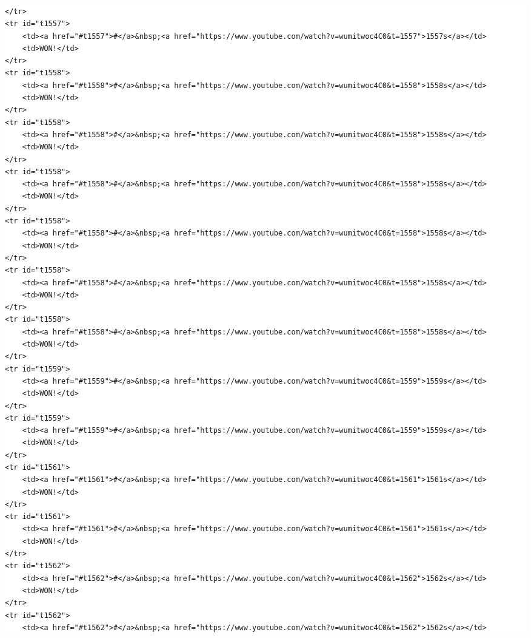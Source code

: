     </tr>
    <tr id="t1557">
        <td><a href="#t1557">#</a>&nbsp;<a href="https://www.youtube.com/watch?v=wumitwoc4C0&t=1557">1557s</a></td>
        <td>WON!</td>
    </tr>
    <tr id="t1558">
        <td><a href="#t1558">#</a>&nbsp;<a href="https://www.youtube.com/watch?v=wumitwoc4C0&t=1558">1558s</a></td>
        <td>WON!</td>
    </tr>
    <tr id="t1558">
        <td><a href="#t1558">#</a>&nbsp;<a href="https://www.youtube.com/watch?v=wumitwoc4C0&t=1558">1558s</a></td>
        <td>WON!</td>
    </tr>
    <tr id="t1558">
        <td><a href="#t1558">#</a>&nbsp;<a href="https://www.youtube.com/watch?v=wumitwoc4C0&t=1558">1558s</a></td>
        <td>WON!</td>
    </tr>
    <tr id="t1558">
        <td><a href="#t1558">#</a>&nbsp;<a href="https://www.youtube.com/watch?v=wumitwoc4C0&t=1558">1558s</a></td>
        <td>WON!</td>
    </tr>
    <tr id="t1558">
        <td><a href="#t1558">#</a>&nbsp;<a href="https://www.youtube.com/watch?v=wumitwoc4C0&t=1558">1558s</a></td>
        <td>WON!</td>
    </tr>
    <tr id="t1558">
        <td><a href="#t1558">#</a>&nbsp;<a href="https://www.youtube.com/watch?v=wumitwoc4C0&t=1558">1558s</a></td>
        <td>WON!</td>
    </tr>
    <tr id="t1559">
        <td><a href="#t1559">#</a>&nbsp;<a href="https://www.youtube.com/watch?v=wumitwoc4C0&t=1559">1559s</a></td>
        <td>WON!</td>
    </tr>
    <tr id="t1559">
        <td><a href="#t1559">#</a>&nbsp;<a href="https://www.youtube.com/watch?v=wumitwoc4C0&t=1559">1559s</a></td>
        <td>WON!</td>
    </tr>
    <tr id="t1561">
        <td><a href="#t1561">#</a>&nbsp;<a href="https://www.youtube.com/watch?v=wumitwoc4C0&t=1561">1561s</a></td>
        <td>WON!</td>
    </tr>
    <tr id="t1561">
        <td><a href="#t1561">#</a>&nbsp;<a href="https://www.youtube.com/watch?v=wumitwoc4C0&t=1561">1561s</a></td>
        <td>WON!</td>
    </tr>
    <tr id="t1562">
        <td><a href="#t1562">#</a>&nbsp;<a href="https://www.youtube.com/watch?v=wumitwoc4C0&t=1562">1562s</a></td>
        <td>WON!</td>
    </tr>
    <tr id="t1562">
        <td><a href="#t1562">#</a>&nbsp;<a href="https://www.youtube.com/watch?v=wumitwoc4C0&t=1562">1562s</a></td>